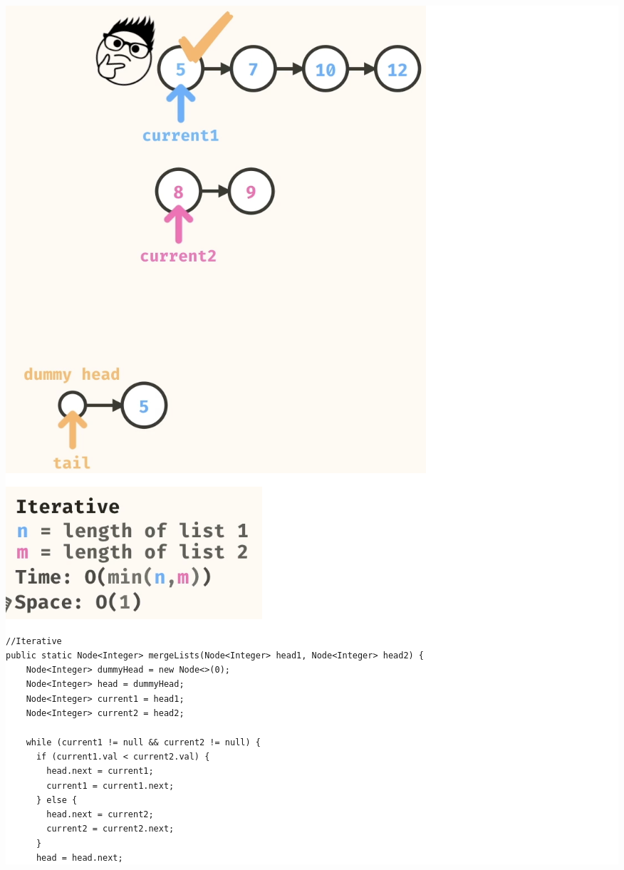 ![alt text](images/LL9.png)

![alt text](images/LL10.png)

```
//Iterative
public static Node<Integer> mergeLists(Node<Integer> head1, Node<Integer> head2) {
    Node<Integer> dummyHead = new Node<>(0);
    Node<Integer> head = dummyHead;
    Node<Integer> current1 = head1;
    Node<Integer> current2 = head2;
    
    while (current1 != null && current2 != null) {
      if (current1.val < current2.val) {
        head.next = current1;
        current1 = current1.next;
      } else {
        head.next = current2;
        current2 = current2.next;
      }
      head = head.next;
```